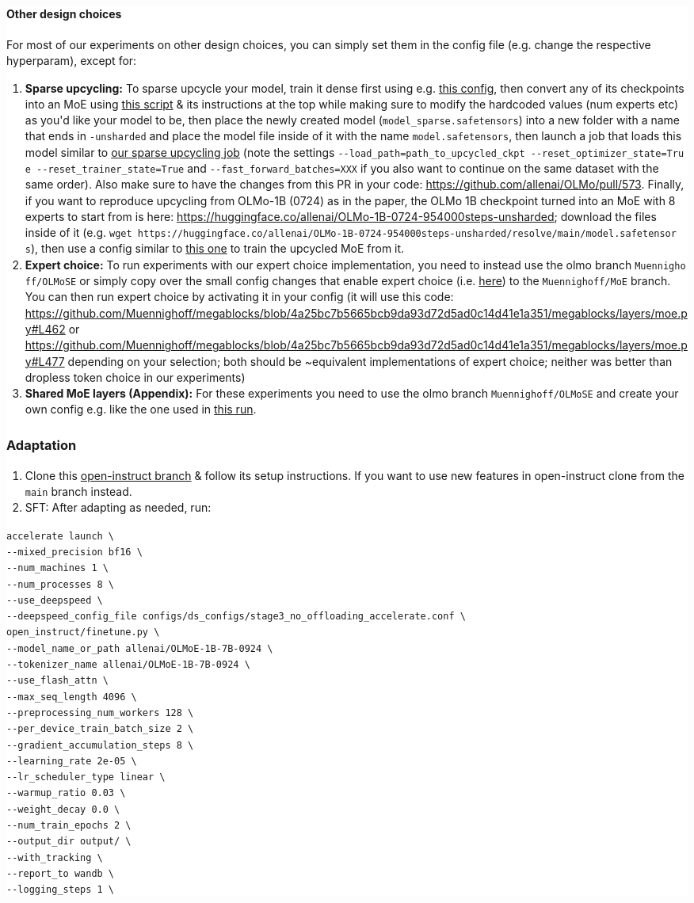 #### Other design choices

For most of our experiments on other design choices, you can simply set them in the config file (e.g. change the respective hyperparam), except for:
1. **Sparse upcycling:** To sparse upcycle your model, train it dense first using e.g. [this config](https://github.com/allenai/OLMoE/blob/main/configs/ablations/olmo-1b-newhp-newds-cx5.yml), then convert any of its checkpoints into an MoE using [this script](https://github.com/allenai/OLMoE/blob/main/scripts/sparsify_ckpt_unsharded.py) & its instructions at the top while making sure to modify the hardcoded values (num experts etc) as you'd like your model to be, then place the newly created model (`model_sparse.safetensors`) into a new folder with a name that ends in `-unsharded` and place the model file inside of it with the name `model.safetensors`, then launch a job that loads this model similar to [our sparse upcycling job](https://wandb.ai/ai2-llm/olmoe/runs/1w3srbb3/overview) (note the settings `--load_path=path_to_upcycled_ckpt --reset_optimizer_state=True --reset_trainer_state=True` and `--fast_forward_batches=XXX` if you also want to continue on the same dataset with the same order). Also make sure to have the changes from this PR in your code: https://github.com/allenai/OLMo/pull/573. Finally, if you want to reproduce upcycling from OLMo-1B (0724) as in the paper, the OLMo 1B checkpoint turned into an MoE with 8 experts to start from is here: https://huggingface.co/allenai/OLMo-1B-0724-954000steps-unsharded; download the files inside of it (e.g. `wget https://huggingface.co/allenai/OLMo-1B-0724-954000steps-unsharded/resolve/main/model.safetensors`), then use a config similar to [this one](https://wandb.ai/ai2-llm/olmoe/runs/1w3srbb3/overview) to train the upcycled MoE from it.
2. **Expert choice:** To run experiments with our expert choice implementation, you need to instead use the olmo branch `Muennighoff/OLMoSE` or simply copy over the small config changes that enable expert choice (i.e. [here](https://github.com/allenai/OLMo/blob/b7b312aa2d9ee0ec0816a042955f34e27f9f4628/olmo/config.py#L524)) to the `Muennighoff/MoE` branch. You can then run expert choice by activating it in your config (it will use this code: https://github.com/Muennighoff/megablocks/blob/4a25bc7b5665bcb9da93d72d5ad0c14d41e1a351/megablocks/layers/moe.py#L462 or https://github.com/Muennighoff/megablocks/blob/4a25bc7b5665bcb9da93d72d5ad0c14d41e1a351/megablocks/layers/moe.py#L477 depending on your selection; both should be ~equivalent implementations of expert choice; neither was better than dropless token choice in our experiments)
3. **Shared MoE layers (Appendix):** For these experiments you need to use the olmo branch  `Muennighoff/OLMoSE` and create your own config e.g. like the one used in [this run](https://wandb.ai/ai2-llm/olmoe/reports/Plot-Shared-vs-Dense--Vmlldzo4NDI0MTc5).

### Adaptation

1. Clone this [open-instruct branch](https://github.com/allenai/open-instruct/tree/olmoe-sft) & follow its setup instructions. If you want to use new features in open-instruct clone from the `main` branch instead.
2. SFT: After adapting as needed, run:
```
accelerate launch \
--mixed_precision bf16 \
--num_machines 1 \
--num_processes 8 \
--use_deepspeed \
--deepspeed_config_file configs/ds_configs/stage3_no_offloading_accelerate.conf \
open_instruct/finetune.py \
--model_name_or_path allenai/OLMoE-1B-7B-0924 \
--tokenizer_name allenai/OLMoE-1B-7B-0924 \
--use_flash_attn \
--max_seq_length 4096 \
--preprocessing_num_workers 128 \
--per_device_train_batch_size 2 \
--gradient_accumulation_steps 8 \
--learning_rate 2e-05 \
--lr_scheduler_type linear \
--warmup_ratio 0.03 \
--weight_decay 0.0 \
--num_train_epochs 2 \
--output_dir output/ \
--with_tracking \
--report_to wandb \
--logging_steps 1 \
```